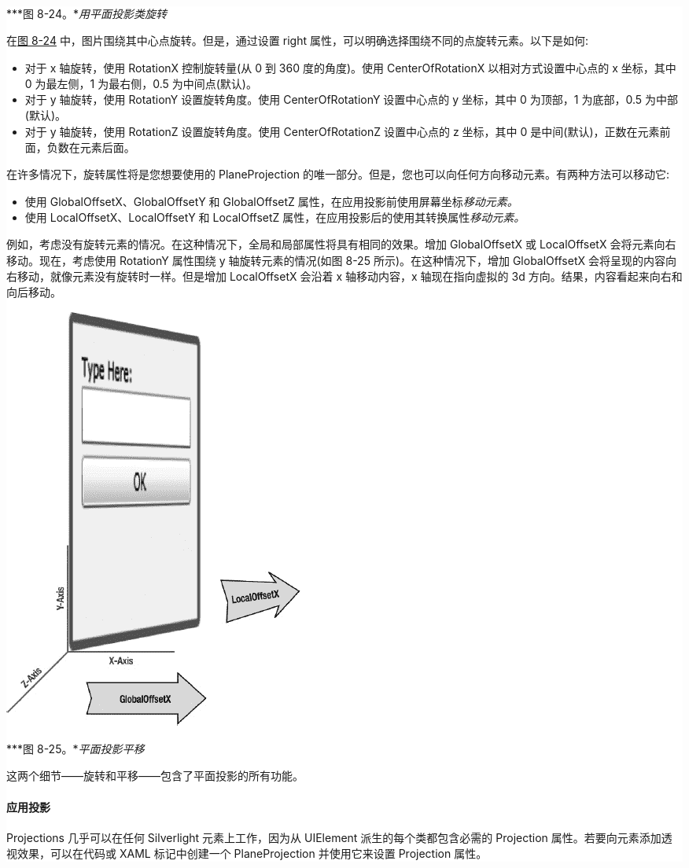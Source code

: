 ***图 8-24。**用平面投影类旋转*

在[图 8-24](#fig_8_24) 中，图片围绕其中心点旋转。但是，通过设置 right 属性，可以明确选择围绕不同的点旋转元素。以下是如何:

*   对于 x 轴旋转，使用 RotationX 控制旋转量(从 0 到 360 度的角度)。使用 CenterOfRotationX 以相对方式设置中心点的 x 坐标，其中 0 为最左侧，1 为最右侧，0.5 为中间点(默认)。
*   对于 y 轴旋转，使用 RotationY 设置旋转角度。使用 CenterOfRotationY 设置中心点的 y 坐标，其中 0 为顶部，1 为底部，0.5 为中部(默认)。
*   对于 y 轴旋转，使用 RotationZ 设置旋转角度。使用 CenterOfRotationZ 设置中心点的 z 坐标，其中 0 是中间(默认)，正数在元素前面，负数在元素后面。

在许多情况下，旋转属性将是您想要使用的 PlaneProjection 的唯一部分。但是，您也可以向任何方向移动元素。有两种方法可以移动它:

*   使用 GlobalOffsetX、GlobalOffsetY 和 GlobalOffsetZ 属性，在应用投影前使用屏幕坐标*移动元素。*
*   使用 LocalOffsetX、LocalOffsetY 和 LocalOffsetZ 属性，在应用投影后的使用其转换属性*移动元素。*

例如，考虑没有旋转元素的情况。在这种情况下，全局和局部属性将具有相同的效果。增加 GlobalOffsetX 或 LocalOffsetX 会将元素向右移动。现在，考虑使用 RotationY 属性围绕 y 轴旋转元素的情况(如图 8-25 所示)。在这种情况下，增加 GlobalOffsetX 会将呈现的内容向右移动，就像元素没有旋转时一样。但是增加 LocalOffsetX 会沿着 x 轴移动内容，x 轴现在指向虚拟的 3d 方向。结果，内容看起来向右和向后移动。

![images](img/9781430234791_Fig08-25.jpg)

***图 8-25。**平面投影平移*

这两个细节——旋转和平移——包含了平面投影的所有功能。

#### 应用投影

Projections 几乎可以在任何 Silverlight 元素上工作，因为从 UIElement 派生的每个类都包含必需的 Projection 属性。若要向元素添加透视效果，可以在代码或 XAML 标记中创建一个 PlaneProjection 并使用它来设置 Projection 属性。

